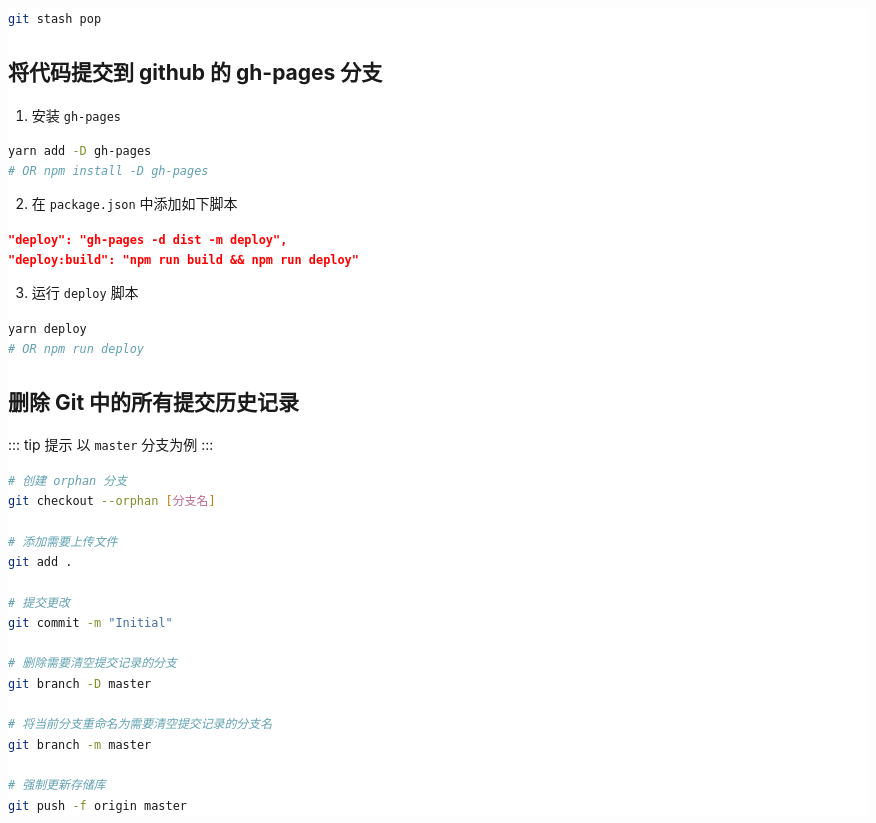 ```sh
git stash pop
```

## 将代码提交到 github 的 gh-pages 分支

1. 安装 `gh-pages`

```sh
yarn add -D gh-pages
# OR npm install -D gh-pages
```

2. 在 `package.json` 中添加如下脚本

```json
"deploy": "gh-pages -d dist -m deploy",
"deploy:build": "npm run build && npm run deploy"
```

3. 运行 `deploy` 脚本

```sh
yarn deploy
# OR npm run deploy
```

## 删除 Git 中的所有提交历史记录

::: tip 提示 以 `master` 分支为例
:::

```sh
# 创建 orphan 分支
git checkout --orphan [分支名]

# 添加需要上传文件
git add .

# 提交更改
git commit -m "Initial"

# 删除需要清空提交记录的分支
git branch -D master

# 将当前分支重命名为需要清空提交记录的分支名
git branch -m master

# 强制更新存储库
git push -f origin master
```
